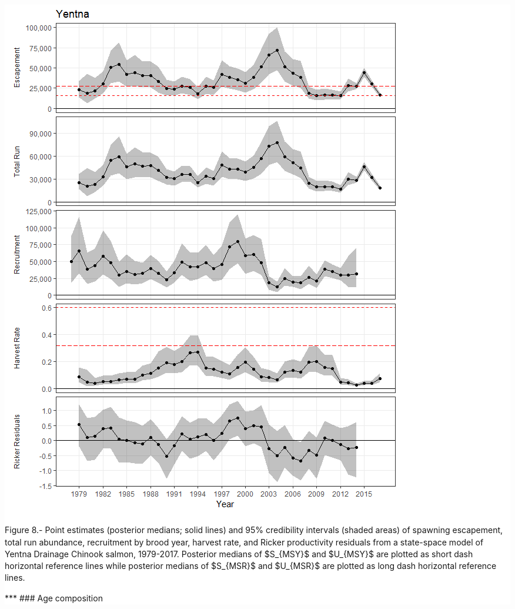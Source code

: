 <img src="SusitnEG_August2018_update_files/figure-html/unnamed-chunk-8-1.png" alt="Figure 8.- Point estimates (posterior medians; solid lines) and 95% credibility intervals (shaded areas) of spawning escapement, total run abundance, recruitment by brood year, harvest rate, and Ricker productivity residuals from a state-space model of Yentna Drainage Chinook salmon, 1979-2017. Posterior medians of $S_{MSY}$ and $U_{MSY}$ are plotted as short dash horizontal reference lines while posterior medians of $S_{MSR}$ and $U_{MSR}$ are plotted as long dash horizontal reference lines."  />
<p class="caption">Figure 8.- Point estimates (posterior medians; solid lines) and 95% credibility intervals (shaded areas) of spawning escapement, total run abundance, recruitment by brood year, harvest rate, and Ricker productivity residuals from a state-space model of Yentna Drainage Chinook salmon, 1979-2017. Posterior medians of $S_{MSY}$ and $U_{MSY}$ are plotted as short dash horizontal reference lines while posterior medians of $S_{MSR}$ and $U_{MSR}$ are plotted as long dash horizontal reference lines.</p>
</div>
***
### Age composition